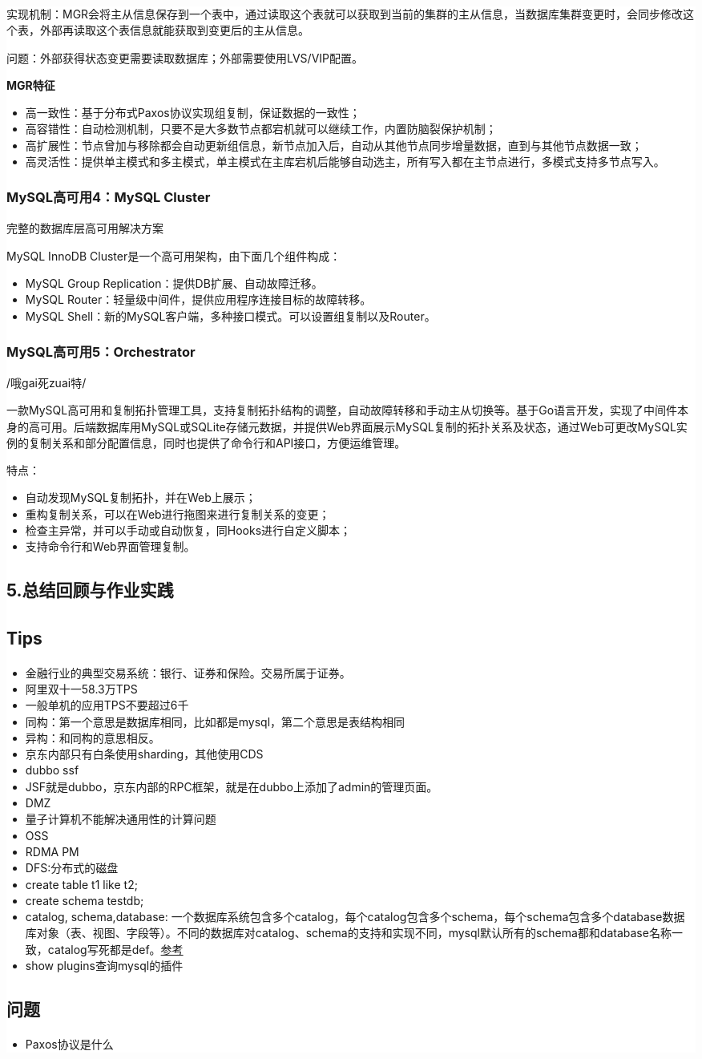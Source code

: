 实现机制：MGR会将主从信息保存到一个表中，通过读取这个表就可以获取到当前的集群的主从信息，当数据库集群变更时，会同步修改这个表，外部再读取这个表信息就能获取到变更后的主从信息。

问题：外部获得状态变更需要读取数据库；外部需要使用LVS/VIP配置。

**MGR特征**

* 高一致性：基于分布式Paxos协议实现组复制，保证数据的一致性；
* 高容错性：自动检测机制，只要不是大多数节点都宕机就可以继续工作，内置防脑裂保护机制；
* 高扩展性：节点曾加与移除都会自动更新组信息，新节点加入后，自动从其他节点同步增量数据，直到与其他节点数据一致；
* 高灵活性：提供单主模式和多主模式，单主模式在主库宕机后能够自动选主，所有写入都在主节点进行，多模式支持多节点写入。

### MySQL高可用4：MySQL Cluster

完整的数据库层高可用解决方案

MySQL InnoDB Cluster是一个高可用架构，由下面几个组件构成：

* MySQL Group Replication：提供DB扩展、自动故障迁移。
* MySQL Router：轻量级中间件，提供应用程序连接目标的故障转移。
* MySQL Shell：新的MySQL客户端，多种接口模式。可以设置组复制以及Router。

### MySQL高可用5：Orchestrator

/哦gai死zuai特/

一款MySQL高可用和复制拓扑管理工具，支持复制拓扑结构的调整，自动故障转移和手动主从切换等。基于Go语言开发，实现了中间件本身的高可用。后端数据库用MySQL或SQLite存储元数据，并提供Web界面展示MySQL复制的拓扑关系及状态，通过Web可更改MySQL实例的复制关系和部分配置信息，同时也提供了命令行和API接口，方便运维管理。

特点：

* 自动发现MySQL复制拓扑，并在Web上展示；
* 重构复制关系，可以在Web进行拖图来进行复制关系的变更；
* 检查主异常，并可以手动或自动恢复，同Hooks进行自定义脚本；
* 支持命令行和Web界面管理复制。

## 5.总结回顾与作业实践

## Tips

* 金融行业的典型交易系统：银行、证券和保险。交易所属于证券。
* 阿里双十一58.3万TPS
* 一般单机的应用TPS不要超过6千
* 同构：第一个意思是数据库相同，比如都是mysql，第二个意思是表结构相同
* 异构：和同构的意思相反。
* 京东内部只有白条使用sharding，其他使用CDS
* dubbo ssf
* JSF就是dubbo，京东内部的RPC框架，就是在dubbo上添加了admin的管理页面。
* DMZ
* 量子计算机不能解决通用性的计算问题
* OSS
* RDMA PM
* DFS:分布式的磁盘
* create table t1 like t2;
* create schema testdb;
* catalog, schema,database: 一个数据库系统包含多个catalog，每个catalog包含多个schema，每个schema包含多个database数据库对象（表、视图、字段等）。不同的数据库对catalog、schema的支持和实现不同，mysql默认所有的schema都和database名称一致，catalog写死都是def。[参考](https://www.php.cn/mysql-tutorials-129761.html)
* show plugins查询mysql的插件

## 问题

* Paxos协议是什么
